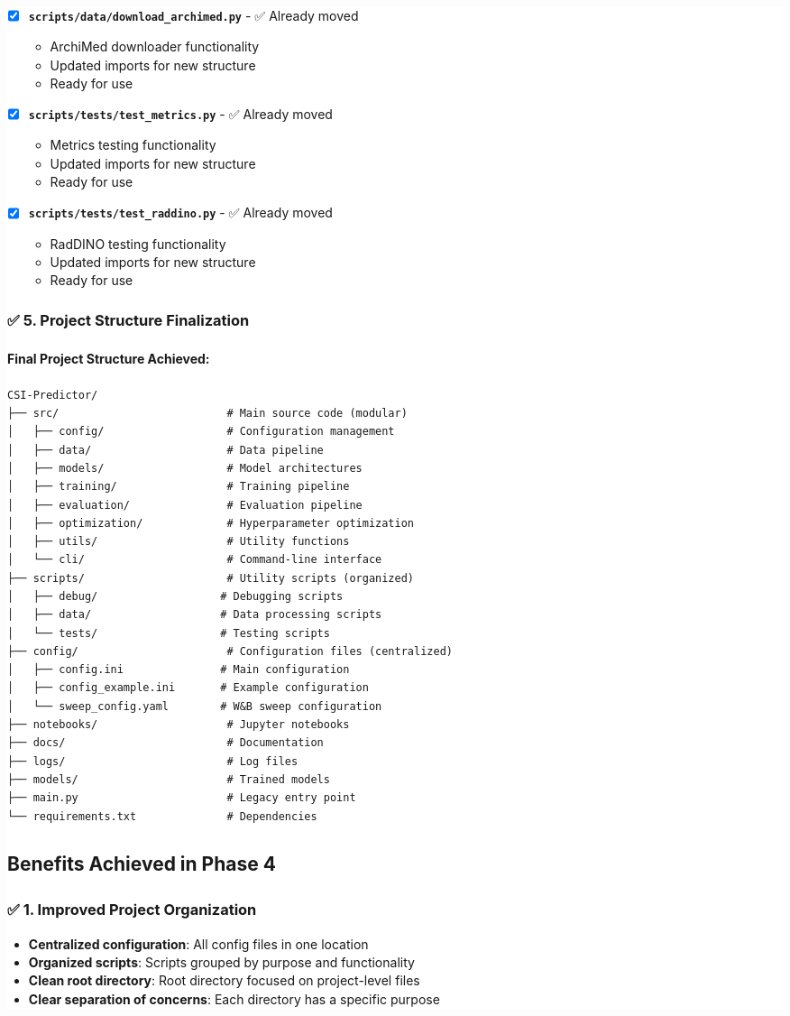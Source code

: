 - [x] **`scripts/data/download_archimed.py`** - ✅ Already moved
  - ArchiMed downloader functionality
  - Updated imports for new structure
  - Ready for use

- [x] **`scripts/tests/test_metrics.py`** - ✅ Already moved
  - Metrics testing functionality
  - Updated imports for new structure
  - Ready for use

- [x] **`scripts/tests/test_raddino.py`** - ✅ Already moved
  - RadDINO testing functionality
  - Updated imports for new structure
  - Ready for use

### ✅ **5. Project Structure Finalization**

#### **Final Project Structure Achieved:**
```
CSI-Predictor/
├── src/                          # Main source code (modular)
│   ├── config/                   # Configuration management
│   ├── data/                     # Data pipeline
│   ├── models/                   # Model architectures
│   ├── training/                 # Training pipeline
│   ├── evaluation/               # Evaluation pipeline
│   ├── optimization/             # Hyperparameter optimization
│   ├── utils/                    # Utility functions
│   └── cli/                      # Command-line interface
├── scripts/                      # Utility scripts (organized)
│   ├── debug/                   # Debugging scripts
│   ├── data/                    # Data processing scripts
│   └── tests/                   # Testing scripts
├── config/                       # Configuration files (centralized)
│   ├── config.ini               # Main configuration
│   ├── config_example.ini       # Example configuration
│   └── sweep_config.yaml        # W&B sweep configuration
├── notebooks/                    # Jupyter notebooks
├── docs/                         # Documentation
├── logs/                         # Log files
├── models/                       # Trained models
├── main.py                       # Legacy entry point
└── requirements.txt              # Dependencies
```

## Benefits Achieved in Phase 4

### ✅ **1. Improved Project Organization**
- **Centralized configuration**: All config files in one location
- **Organized scripts**: Scripts grouped by purpose and functionality
- **Clean root directory**: Root directory focused on project-level files
- **Clear separation of concerns**: Each directory has a specific purpose
